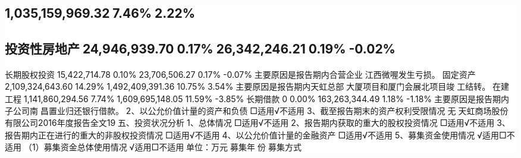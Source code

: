 1,035,159,969.32
7.46%
2.22%
--
投资性房地产
24,946,939.70
0.17%
26,342,246.21
0.19%
-0.02%
--
长期股权投资
15,422,714.78
0.10%
23,706,506.27
0.17%
-0.07%
主要原因是报告期内合营企业
江西微喔发生亏损。
固定资产
2,109,324,643.60
14.29%
1,492,409,391.36
10.75%
3.54%
主要原因是报告期内天虹总部
大厦项目和厦门会展北项目竣
工结转。
在建工程
1,141,860,294.56
7.74%
1,609,695,148.05
11.59%
-3.85%
长期借款
0
0.00%
163,263,344.49
1.18%
-1.18%
主要原因是报告期内子公司南
昌置业归还银行借款。
2、以公允价值计量的资产和负债
□适用√不适用
3、截至报告期末的资产权利受限情况
无
天虹商场股份有限公司2016年度报告全文19
五、投资状况分析
1、总体情况
□适用√不适用
2、报告期内获取的重大的股权投资情况
□适用√不适用
3、报告期内正在进行的重大的非股权投资情况
□适用√不适用
4、以公允价值计量的金融资产
□适用√不适用
5、募集资金使用情况
√适用□不适用
（1）募集资金总体使用情况
√适用□不适用
单位：万元
募集年
份
募集方式